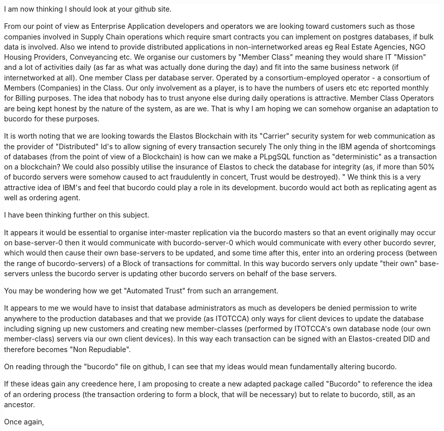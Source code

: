 I am now thinking I should look at your github site.

From our point of view as Enterprise Application developers and operators we are looking toward customers such as those companies involved in Supply Chain operations which require smart contracts you can implement on postgres databases, if bulk data is involved. Also we intend to provide distributed applications in non-internetworked areas eg Real Estate Agencies, NGO Housing Providers, Conveyancing etc. We organise our customers by "Member Class" meaning they would share IT "Mission" and a lot of activities daily (as far as what was actually done during the day) and fit into the same business network (if internetworked at all). One member Class per database server. Operated by a consortium-employed operator - a consortium of Members (Companies) in the Class. Our only involvement as a player, is to have the numbers of users etc etc reported monthly for Billing purposes. The idea that nobody has to trust anyone else during daily operations is attractive. Member Class Operators are being kept honest by the nature of the system, as are we. That is why I am hoping we can somehow organise an adaptation to bucordo for these purposes.

It is worth noting that we are looking towards the Elastos Blockchain with its "Carrier" security system for web communication as the provider of "Distributed" Id's to allow signing of every transaction securely The only thing in the IBM agenda of shortcomings of databases (from the point of view of a Blockchain) is how can we make a PLpgSQL function as "deterministic" as a transaction on a blockchain? We could also possibly utilise the insurance of Elastos to check the database for integrity (as, if more than 50% of bucordo servers were somehow caused to act fraudulently in concert, Trust would be destroyed).
"
We think this is a very attractive idea of IBM's and feel that bucordo could play a role in its development. bucordo would act both as replicating agent as well as ordering agent.

I have been thinking further on this subject.

It appears it would be essential to organise inter-master replication via the bucordo masters so that an event originally may occur on base-server-0 then it would communicate with bucordo-server-0 which would communicate with every other bucordo sevrer, which would then cause their own base-servers to be updated, and some time after this, enter into an ordering process (between the range of bucordo-servers) of a Block of transactions for committal. In this way bucordo servers only update "their own" base-servers unless the bucordo server is updating other bucordo servers on behalf of the base servers.


You may be wondering how we get "Automated Trust" from such an arrangement.

It appears to me we would have to insist that database administrators as much as developers be denied permission to write anywhere to the production databases and that we provide (as ITOTCCA) only ways for client devices to update the database including signing up new customers and creating new member-classes (performed by ITOTCCA's own database node (our own member-class)  servers via our own client devices). In this way each transaction can be signed with an Elastos-created DID and therefore becomes "Non Repudiable".


On reading through the "bucordo" file on github, I can see that my ideas would mean fundamentally altering bucordo.

If these ideas gain any creedence here, I am proposing to create a new adapted package called "Bucordo" to reference the idea of an ordering process (the transaction ordering to form a block, that will be necessary) but to relate to bucordo, still,  as an ancestor.

Once again,
